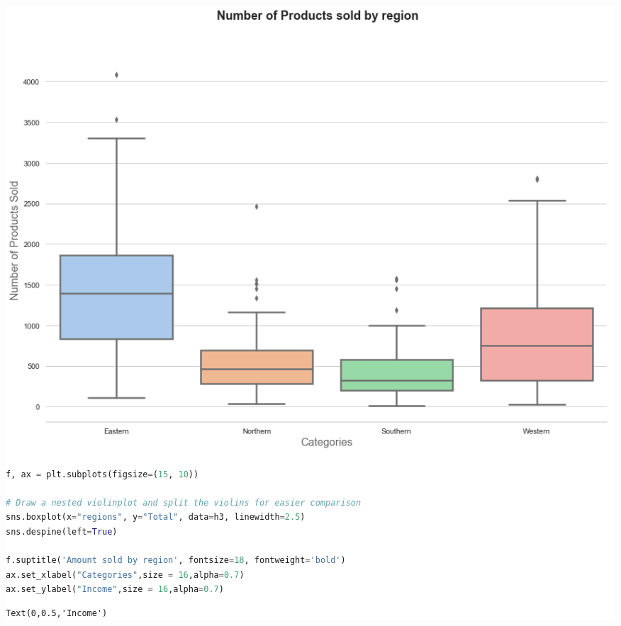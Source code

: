 
![png](Module_2_Technical_files/Module_2_Technical_52_1.png)



```python
f, ax = plt.subplots(figsize=(15, 10))

# Draw a nested violinplot and split the violins for easier comparison
sns.boxplot(x="regions", y="Total", data=h3, linewidth=2.5)
sns.despine(left=True)

f.suptitle('Amount sold by region', fontsize=18, fontweight='bold')
ax.set_xlabel("Categories",size = 16,alpha=0.7)
ax.set_ylabel("Income",size = 16,alpha=0.7)
```




    Text(0,0.5,'Income')


